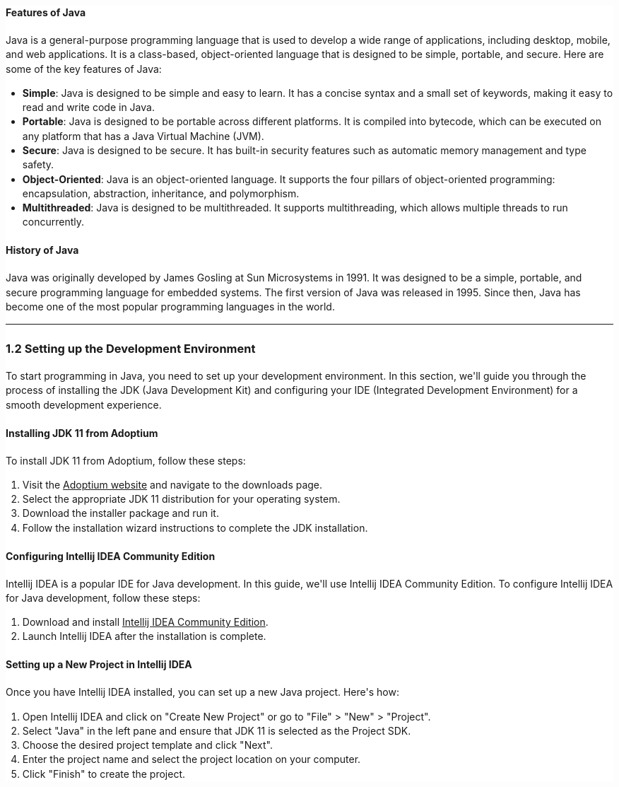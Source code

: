 #### Features of Java

Java is a general-purpose programming language that is used to develop a wide range of applications, including desktop, mobile, and web applications. It is a class-based, object-oriented language that is designed to be simple, portable, and secure. Here are some of the key features of Java:

- **Simple**: Java is designed to be simple and easy to learn. It has a concise syntax and a small set of keywords, making it easy to read and write code in Java.
- **Portable**: Java is designed to be portable across different platforms. It is compiled into bytecode, which can be executed on any platform that has a Java Virtual Machine (JVM).
- **Secure**: Java is designed to be secure. It has built-in security features such as automatic memory management and type safety.
- **Object-Oriented**: Java is an object-oriented language. It supports the four pillars of object-oriented programming: encapsulation, abstraction, inheritance, and polymorphism.
- **Multithreaded**: Java is designed to be multithreaded. It supports multithreading, which allows multiple threads to run concurrently.

#### History of Java

Java was originally developed by James Gosling at Sun Microsystems in 1991. It was designed to be a simple, portable, and secure programming language for embedded systems. The first version of Java was released in 1995. Since then, Java has become one of the most popular programming languages in the world.

---

### 1.2 Setting up the Development Environment

To start programming in Java, you need to set up your development environment. In this section, we'll guide you through the process of installing the JDK (Java Development Kit) and configuring your IDE (Integrated Development Environment) for a smooth development experience.

#### Installing JDK 11 from Adoptium

To install JDK 11 from Adoptium, follow these steps:

1. Visit the [Adoptium website](https://adoptium.net/) and navigate to the downloads page.
2. Select the appropriate JDK 11 distribution for your operating system.
3. Download the installer package and run it.
4. Follow the installation wizard instructions to complete the JDK installation.

#### Configuring Intellij IDEA Community Edition

Intellij IDEA is a popular IDE for Java development. In this guide, we'll use Intellij IDEA Community Edition. To configure Intellij IDEA for Java development, follow these steps:

1. Download and install [Intellij IDEA Community Edition](https://www.jetbrains.com/idea/download/).
2. Launch Intellij IDEA after the installation is complete.

#### Setting up a New Project in Intellij IDEA

Once you have Intellij IDEA installed, you can set up a new Java project. Here's how:

1. Open Intellij IDEA and click on "Create New Project" or go to "File" > "New" > "Project".
2. Select "Java" in the left pane and ensure that JDK 11 is selected as the Project SDK.
3. Choose the desired project template and click "Next".
4. Enter the project name and select the project location on your computer.
5. Click "Finish" to create the project.
